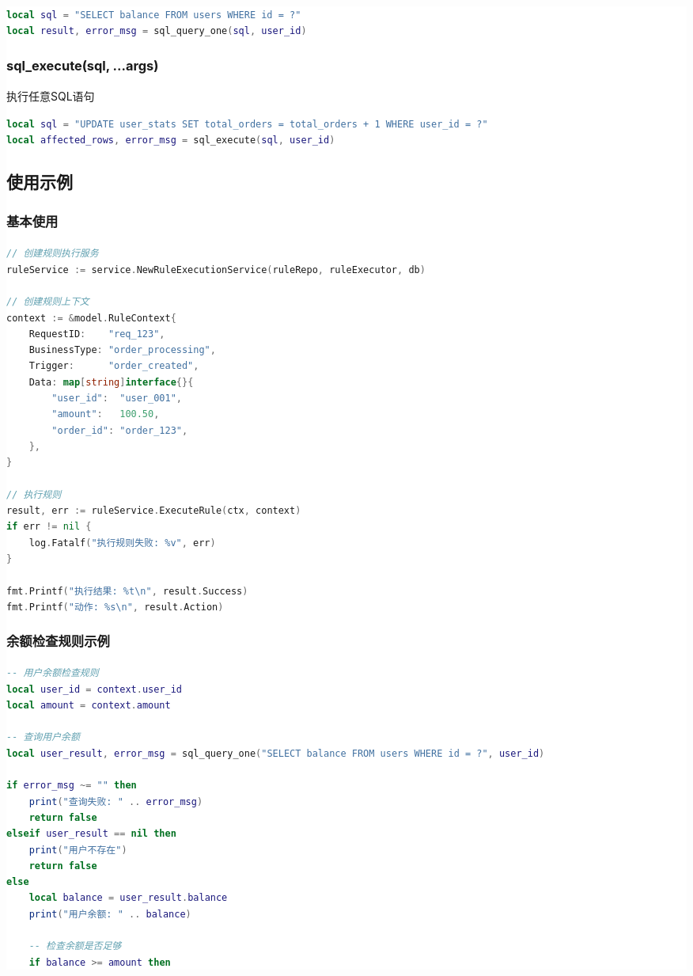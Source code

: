 ```lua
local sql = "SELECT balance FROM users WHERE id = ?"
local result, error_msg = sql_query_one(sql, user_id)
```

### sql_execute(sql, ...args)
执行任意SQL语句

```lua
local sql = "UPDATE user_stats SET total_orders = total_orders + 1 WHERE user_id = ?"
local affected_rows, error_msg = sql_execute(sql, user_id)
```

## 使用示例

### 基本使用

```go
// 创建规则执行服务
ruleService := service.NewRuleExecutionService(ruleRepo, ruleExecutor, db)

// 创建规则上下文
context := &model.RuleContext{
    RequestID:    "req_123",
    BusinessType: "order_processing",
    Trigger:      "order_created",
    Data: map[string]interface{}{
        "user_id":  "user_001",
        "amount":   100.50,
        "order_id": "order_123",
    },
}

// 执行规则
result, err := ruleService.ExecuteRule(ctx, context)
if err != nil {
    log.Fatalf("执行规则失败: %v", err)
}

fmt.Printf("执行结果: %t\n", result.Success)
fmt.Printf("动作: %s\n", result.Action)
```

### 余额检查规则示例

```lua
-- 用户余额检查规则
local user_id = context.user_id
local amount = context.amount

-- 查询用户余额
local user_result, error_msg = sql_query_one("SELECT balance FROM users WHERE id = ?", user_id)

if error_msg ~= "" then
    print("查询失败: " .. error_msg)
    return false
elseif user_result == nil then
    print("用户不存在")
    return false
else
    local balance = user_result.balance
    print("用户余额: " .. balance)
    
    -- 检查余额是否足够
    if balance >= amount then
```